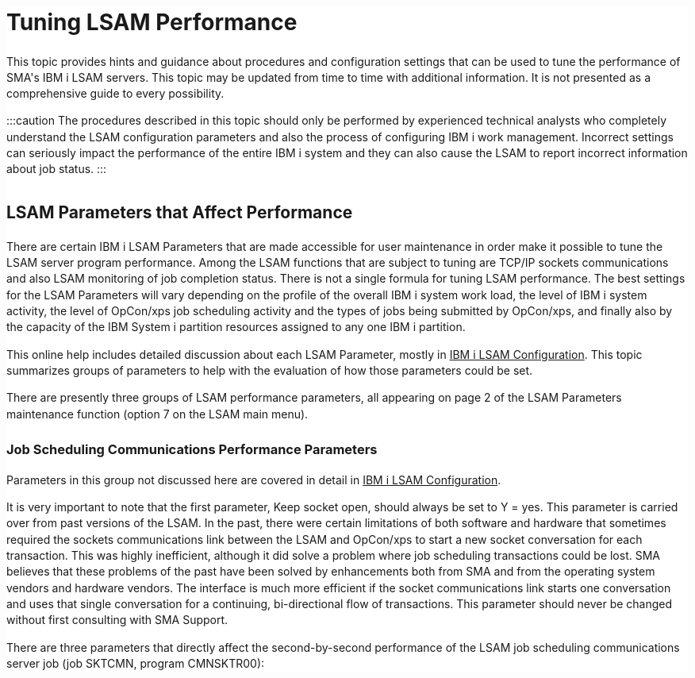 # Tuning LSAM Performance

This topic provides hints and guidance about procedures and configuration settings that can be used to tune the performance of SMA's IBM i LSAM servers. This topic may be updated from time to time with additional information. It is not presented as a comprehensive guide to every possibility.

:::caution
The procedures described in this topic should only be performed by experienced technical analysts who completely understand the LSAM configuration parameters and also the process of configuring IBM i work management. Incorrect settings can seriously impact the performance of the entire IBM i system and they can also cause the LSAM to report incorrect information about job status.
:::

## LSAM Parameters that Affect Performance

There are certain IBM i LSAM Parameters that are made accessible for user maintenance in order make it possible to tune the LSAM server program performance. Among the LSAM functions that are subject to tuning are TCP/IP sockets communications and also LSAM monitoring of job completion status. There is not a single formula for tuning LSAM performance. The best settings for the LSAM Parameters will vary depending on the profile of the overall IBM i system work load, the level of IBM i system activity, the level of OpCon/xps job scheduling activity and the types of jobs being submitted by OpCon/xps, and finally also by the capacity of the IBM System i partition resources assigned to any one IBM i partition.

This online help includes detailed discussion about each LSAM Parameter, mostly in [IBM i LSAM Configuration](../configuration/configuration.md). This topic summarizes groups of parameters to help with the evaluation of how those parameters could be set.

There are presently three groups of LSAM performance parameters, all appearing on page 2 of the LSAM Parameters maintenance function (option 7 on the LSAM main menu).

### Job Scheduling Communications Performance Parameters

Parameters in this group not discussed here are covered in detail in
[IBM i LSAM Configuration](../configuration/configuration.md).

It is very important to note that the first parameter, Keep socket open,
should always be set to Y = yes. This parameter is carried over from
past versions of the LSAM. In the past, there were certain limitations
of both software and hardware that sometimes required the sockets
communications link between the LSAM and OpCon/xps to start a new socket
conversation for each transaction. This was highly inefficient, although
it did solve a problem where job scheduling transactions could be lost.
SMA believes that these problems of the past have been solved by
enhancements both from SMA and from the operating system vendors and
hardware vendors. The interface is much more efficient if the socket
communications link starts one conversation and uses that single
conversation for a continuing, bi-directional flow of transactions. This
parameter should never be changed without first consulting with SMA
Support.

There are three parameters that directly affect the second-by-second
performance of the LSAM job scheduling communications server job (job
SKTCMN, program CMNSKTR00):
